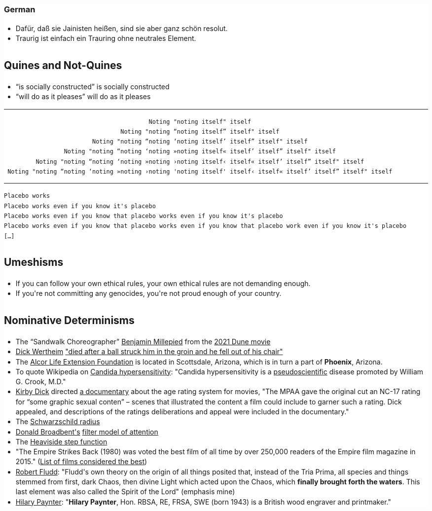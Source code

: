 ### German

* Dafür, daß sie Jainisten heißen, sind sie aber ganz schön resolut.
* Traurig ist einfach ein Trauring ohne neutrales Element.

Quines and Not-Quines
----------------------

* “is socially constructed” is socially constructed
* “will do as it pleases” will do as it pleases

---

	                                         Noting "noting itself" itself  
	                                 Noting "noting “noting itself” itself" itself  
	                         Noting "noting “noting ‘noting itself’ itself” itself" itself  
	                 Noting "noting “noting ‘noting »noting itself« itself’ itself” itself" itself  
	         Noting "noting “noting ‘noting »noting ›noting itself‹ itself« itself’ itself” itself" itself  
	 Noting "noting “noting ‘noting »noting ›noting 'noting itself' itself‹ itself« itself’ itself” itself" itself

---

	Placebo works
	Placebo works even if you know it's placebo
	Placebo works even if you know that placebo works even if you know it's placebo
	Placebo works even if you know that placebo works even if you know that placebo work even if you know it's placebo
	[…]

Umeshisms
----------

* If you can follow your own ethical rules, your own ethical rules are not demanding enough.
* If you're not committing any genocides, you're not proud enough of your country.

Nominative Determinisms
------------------------

* The “Sandwalk Choreographer” [Benjamin Millepied](https://en.wikipedia.org/wiki/Benjamin_Millepied) from the [2021 Dune movie](https://www.imdb.com/title/tt1160419/)
* [Dick Wertheim](https://en.wikipedia.org/wiki/Dick_Wertheim) ["died after a ball struck him in the groin and he fell out of his chair"](https://en.wikipedia.org/wiki/List_of_unusual_deaths)
* The [Alcor Life Extension Foundation](https://en.wikipedia.org/wiki/Alcor_Life_Extension_Foundation) is located in Scottsdale, Arizona, which is in turn a part of __Phoenix__, Arizona.
* To quote Wikipedia on [Candida hypersensitivity](https://en.wikipedia.org/wiki/Candida_hypersensitivity): "Candida hypersensitivity is a [pseudoscientific](https://en.wikipedia.org/wiki/Pseudoscience) disease promoted by William G. Crook, M.D."
* [Kirby Dick](https://en.wikipedia.org/wiki/Kirby_Dick) directed [a documentary](https://en.wikipedia.org/wiki/This_Film_Is_Not_Yet_Rated) about the age rating system for movies, "The MPAA gave the original cut an NC-17 rating for “some graphic sexual conten” – scenes that illustrated the content a film could include to garner such a rating. Dick appealed, and descriptions of the ratings deliberations and appeal were included in the documentary."
* The [Schwarzschild radius](https://en.wikipedia.org/wiki/Schwarzschild_radius)
* [Donald Broadbent's](https://en.wikipedia.org/wiki/Donald_Broadbent) [filter model of attention](https://en.wikipedia.org/wiki/Broadbent's_filter_model_of_attention)
* The [Heaviside step function](https://en.wikipedia.org/wiki/Heaviside_step_function)
* "The Empire Strikes Back (1980) was voted the best film of all time by over 250,000 readers of the Empire film magazine in 2015." ([List of films considered the best](https://en.wikipedia.org/wiki/List_of_films_considered_the_best))
* [Robert Fludd](https://en.wikipedia.org/wiki/Robert_Fludd): "Fludd's own theory on the origin of all things posited that, instead of the Tria Prima, all species and things stemmed from first, dark Chaos, then divine Light which acted upon the Chaos, which __finally brought forth the waters__. This last element was also called the Spirit of the Lord" (emphasis mine)
* [Hilary Paynter](https://en.wikipedia.org/wiki/Hilary_Paynter): "__Hilary Paynter__, Hon. RBSA, RE, FRSA, SWE (born 1943) is a British wood engraver and printmaker."
